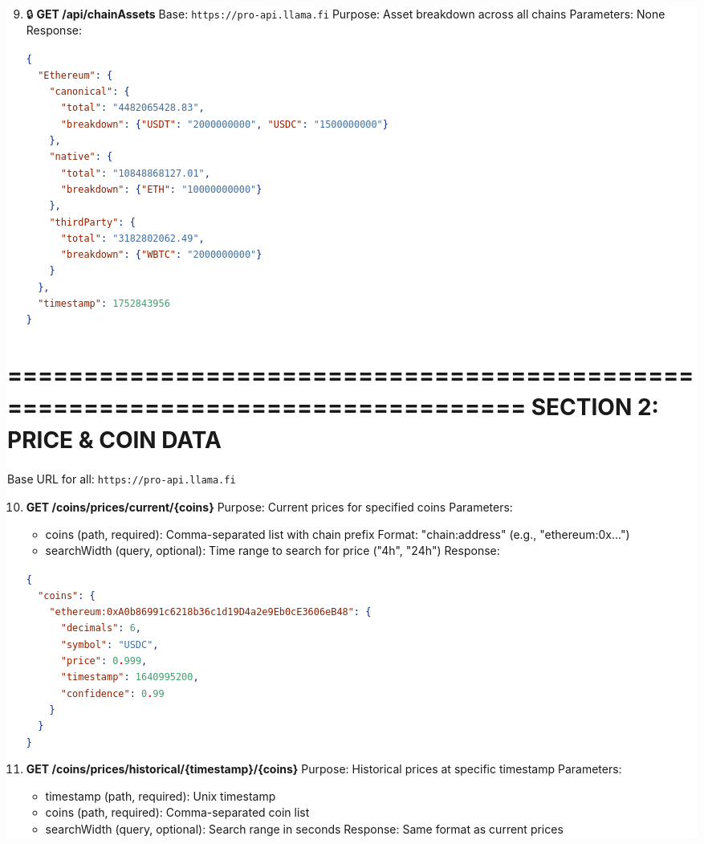 9. 🔒 **GET /api/chainAssets**
   Base: `https://pro-api.llama.fi`
   Purpose: Asset breakdown across all chains
   Parameters: None
   Response:
   ```json
   {
     "Ethereum": {
       "canonical": {
         "total": "4482065428.83",
         "breakdown": {"USDT": "2000000000", "USDC": "1500000000"}
       },
       "native": {
         "total": "10848868127.01",
         "breakdown": {"ETH": "10000000000"}
       },
       "thirdParty": {
         "total": "3182802062.49",
         "breakdown": {"WBTC": "2000000000"}
       }
     },
     "timestamp": 1752843956
   }
   ```

===============================================================================
SECTION 2: PRICE & COIN DATA
===============================================================================

Base URL for all: `https://pro-api.llama.fi`

10. **GET /coins/prices/current/{coins}**
    Purpose: Current prices for specified coins
    Parameters:
      - coins (path, required): Comma-separated list with chain prefix
        Format: "chain:address" (e.g., "ethereum:0x...")
      - searchWidth (query, optional): Time range to search for price ("4h", "24h")
    Response:
    ```json
    {
      "coins": {
        "ethereum:0xA0b86991c6218b36c1d19D4a2e9Eb0cE3606eB48": {
          "decimals": 6,
          "symbol": "USDC",
          "price": 0.999,
          "timestamp": 1640995200,
          "confidence": 0.99
        }
      }
    }
    ```

11. **GET /coins/prices/historical/{timestamp}/{coins}**
    Purpose: Historical prices at specific timestamp
    Parameters:
      - timestamp (path, required): Unix timestamp
      - coins (path, required): Comma-separated coin list
      - searchWidth (query, optional): Search range in seconds
    Response: Same format as current prices
